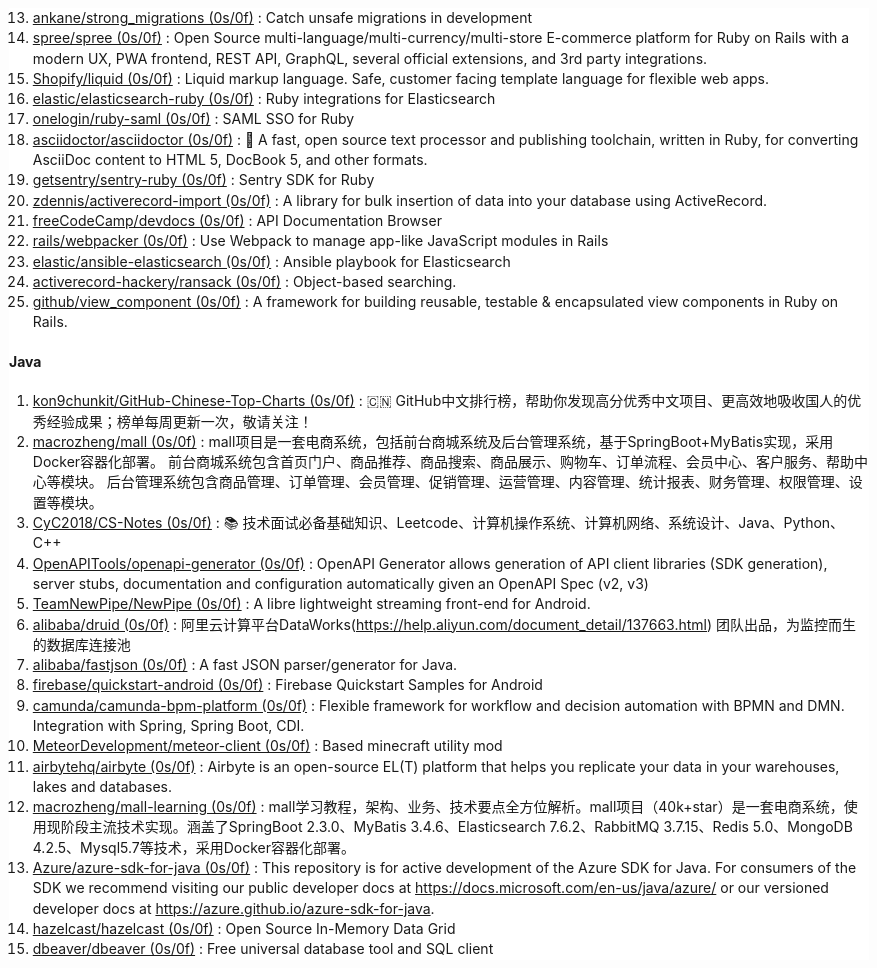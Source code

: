 13. [ankane/strong_migrations (0s/0f)](https://github.com/ankane/strong_migrations) : Catch unsafe migrations in development
14. [spree/spree (0s/0f)](https://github.com/spree/spree) : Open Source multi-language/multi-currency/multi-store E-commerce platform for Ruby on Rails with a modern UX, PWA frontend, REST API, GraphQL, several official extensions, and 3rd party integrations.
15. [Shopify/liquid (0s/0f)](https://github.com/Shopify/liquid) : Liquid markup language. Safe, customer facing template language for flexible web apps.
16. [elastic/elasticsearch-ruby (0s/0f)](https://github.com/elastic/elasticsearch-ruby) : Ruby integrations for Elasticsearch
17. [onelogin/ruby-saml (0s/0f)](https://github.com/onelogin/ruby-saml) : SAML SSO for Ruby
18. [asciidoctor/asciidoctor (0s/0f)](https://github.com/asciidoctor/asciidoctor) : 💎 A fast, open source text processor and publishing toolchain, written in Ruby, for converting AsciiDoc content to HTML 5, DocBook 5, and other formats.
19. [getsentry/sentry-ruby (0s/0f)](https://github.com/getsentry/sentry-ruby) : Sentry SDK for Ruby
20. [zdennis/activerecord-import (0s/0f)](https://github.com/zdennis/activerecord-import) : A library for bulk insertion of data into your database using ActiveRecord.
21. [freeCodeCamp/devdocs (0s/0f)](https://github.com/freeCodeCamp/devdocs) : API Documentation Browser
22. [rails/webpacker (0s/0f)](https://github.com/rails/webpacker) : Use Webpack to manage app-like JavaScript modules in Rails
23. [elastic/ansible-elasticsearch (0s/0f)](https://github.com/elastic/ansible-elasticsearch) : Ansible playbook for Elasticsearch
24. [activerecord-hackery/ransack (0s/0f)](https://github.com/activerecord-hackery/ransack) : Object-based searching.
25. [github/view_component (0s/0f)](https://github.com/github/view_component) : A framework for building reusable, testable & encapsulated view components in Ruby on Rails.

#### Java
1. [kon9chunkit/GitHub-Chinese-Top-Charts (0s/0f)](https://github.com/kon9chunkit/GitHub-Chinese-Top-Charts) : 🇨🇳 GitHub中文排行榜，帮助你发现高分优秀中文项目、更高效地吸收国人的优秀经验成果；榜单每周更新一次，敬请关注！
2. [macrozheng/mall (0s/0f)](https://github.com/macrozheng/mall) : mall项目是一套电商系统，包括前台商城系统及后台管理系统，基于SpringBoot+MyBatis实现，采用Docker容器化部署。 前台商城系统包含首页门户、商品推荐、商品搜索、商品展示、购物车、订单流程、会员中心、客户服务、帮助中心等模块。 后台管理系统包含商品管理、订单管理、会员管理、促销管理、运营管理、内容管理、统计报表、财务管理、权限管理、设置等模块。
3. [CyC2018/CS-Notes (0s/0f)](https://github.com/CyC2018/CS-Notes) : 📚 技术面试必备基础知识、Leetcode、计算机操作系统、计算机网络、系统设计、Java、Python、C++
4. [OpenAPITools/openapi-generator (0s/0f)](https://github.com/OpenAPITools/openapi-generator) : OpenAPI Generator allows generation of API client libraries (SDK generation), server stubs, documentation and configuration automatically given an OpenAPI Spec (v2, v3)
5. [TeamNewPipe/NewPipe (0s/0f)](https://github.com/TeamNewPipe/NewPipe) : A libre lightweight streaming front-end for Android.
6. [alibaba/druid (0s/0f)](https://github.com/alibaba/druid) : 阿里云计算平台DataWorks(https://help.aliyun.com/document_detail/137663.html) 团队出品，为监控而生的数据库连接池
7. [alibaba/fastjson (0s/0f)](https://github.com/alibaba/fastjson) : A fast JSON parser/generator for Java.
8. [firebase/quickstart-android (0s/0f)](https://github.com/firebase/quickstart-android) : Firebase Quickstart Samples for Android
9. [camunda/camunda-bpm-platform (0s/0f)](https://github.com/camunda/camunda-bpm-platform) : Flexible framework for workflow and decision automation with BPMN and DMN. Integration with Spring, Spring Boot, CDI.
10. [MeteorDevelopment/meteor-client (0s/0f)](https://github.com/MeteorDevelopment/meteor-client) : Based minecraft utility mod
11. [airbytehq/airbyte (0s/0f)](https://github.com/airbytehq/airbyte) : Airbyte is an open-source EL(T) platform that helps you replicate your data in your warehouses, lakes and databases.
12. [macrozheng/mall-learning (0s/0f)](https://github.com/macrozheng/mall-learning) : mall学习教程，架构、业务、技术要点全方位解析。mall项目（40k+star）是一套电商系统，使用现阶段主流技术实现。涵盖了SpringBoot 2.3.0、MyBatis 3.4.6、Elasticsearch 7.6.2、RabbitMQ 3.7.15、Redis 5.0、MongoDB 4.2.5、Mysql5.7等技术，采用Docker容器化部署。
13. [Azure/azure-sdk-for-java (0s/0f)](https://github.com/Azure/azure-sdk-for-java) : This repository is for active development of the Azure SDK for Java. For consumers of the SDK we recommend visiting our public developer docs at https://docs.microsoft.com/en-us/java/azure/ or our versioned developer docs at https://azure.github.io/azure-sdk-for-java.
14. [hazelcast/hazelcast (0s/0f)](https://github.com/hazelcast/hazelcast) : Open Source In-Memory Data Grid
15. [dbeaver/dbeaver (0s/0f)](https://github.com/dbeaver/dbeaver) : Free universal database tool and SQL client